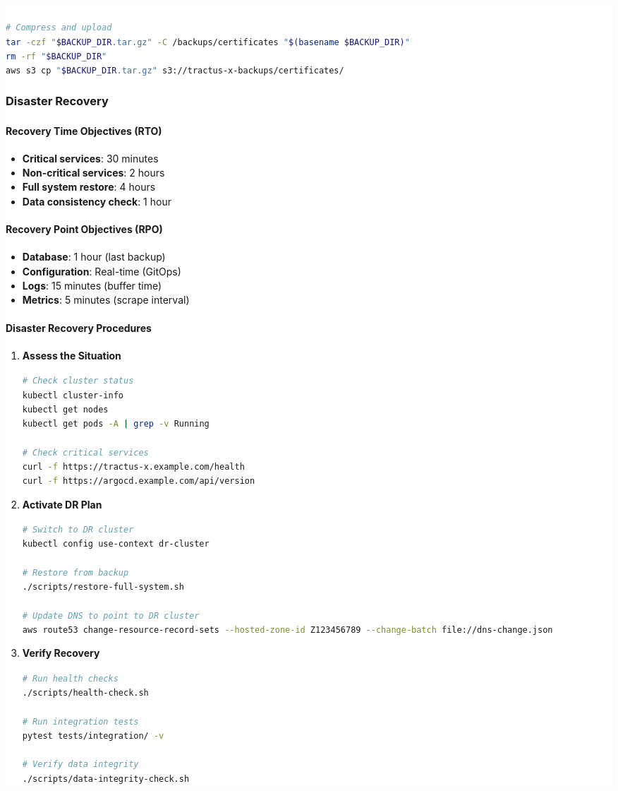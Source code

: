 ```bash

# Compress and upload
tar -czf "$BACKUP_DIR.tar.gz" -C /backups/certificates "$(basename $BACKUP_DIR)"
rm -rf "$BACKUP_DIR"
aws s3 cp "$BACKUP_DIR.tar.gz" s3://tractus-x-backups/certificates/
```

### Disaster Recovery

#### Recovery Time Objectives (RTO)

- **Critical services**: 30 minutes
- **Non-critical services**: 2 hours
- **Full system restore**: 4 hours
- **Data consistency check**: 1 hour

#### Recovery Point Objectives (RPO)

- **Database**: 1 hour (last backup)
- **Configuration**: Real-time (GitOps)
- **Logs**: 15 minutes (buffer time)
- **Metrics**: 5 minutes (scrape interval)

#### Disaster Recovery Procedures

1. **Assess the Situation**
   ```bash
   # Check cluster status
   kubectl cluster-info
   kubectl get nodes
   kubectl get pods -A | grep -v Running
   
   # Check critical services
   curl -f https://tractus-x.example.com/health
   curl -f https://argocd.example.com/api/version
   ```

2. **Activate DR Plan**
   ```bash
   # Switch to DR cluster
   kubectl config use-context dr-cluster
   
   # Restore from backup
   ./scripts/restore-full-system.sh
   
   # Update DNS to point to DR cluster
   aws route53 change-resource-record-sets --hosted-zone-id Z123456789 --change-batch file://dns-change.json
   ```

3. **Verify Recovery**
   ```bash
   # Run health checks
   ./scripts/health-check.sh
   
   # Run integration tests
   pytest tests/integration/ -v
   
   # Verify data integrity
   ./scripts/data-integrity-check.sh
   ```
